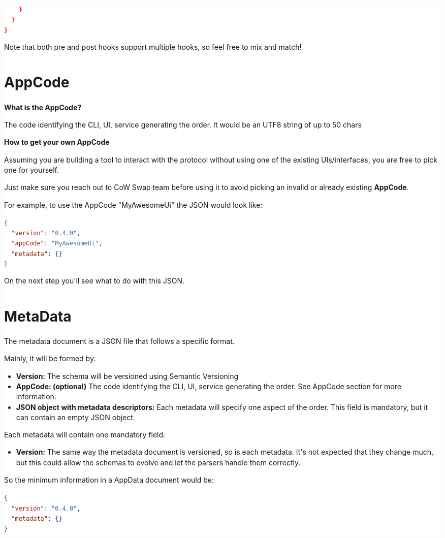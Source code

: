 ```json
    }
  }
}
```

Note that both pre and post hooks support multiple hooks, so feel free to mix and match!

# AppCode

**What is the AppCode?**

The code identifying the CLI, UI, service generating the order. It would be an UTF8 string of up to 50 chars

**How to get your own AppCode**

Assuming you are building a tool to interact with the protocol without using one of the existing UIs/interfaces, you are free to pick one for yourself.

Just make sure you reach out to CoW Swap team before using it to avoid picking an invalid or already existing **AppCode**.

For example, to use the AppCode "MyAwesomeUi" the JSON would look like:

```json
{
  "version": "0.4.0",
  "appCode": "MyAwesomeUi",
  "metadata": {}
}
```

On the next step you'll see what to do with this JSON.

# MetaData

The metadata document is a JSON file that follows a specific format.

Mainly, it will be formed by:

- **Version:** The schema will be versioned using Semantic Versioning
- **AppCode: (optional)** The code identifying the CLI, UI, service generating the order. See AppCode section for more information.
- **JSON object with metadata descriptors:** Each metadata will specify one aspect of the order. This field is mandatory, but it can contain an empty JSON object.

Each metadata will contain one mandatory field:

- **Version:** The same way the metadata document is versioned, so is each metadata. It's not expected that they change much, but this could allow the schemas to evolve and let the parsers handle them correctly.

So the minimum information in a AppData document would be:

```json
{
  "version": "0.4.0",
  "metadata": {}
}
```
